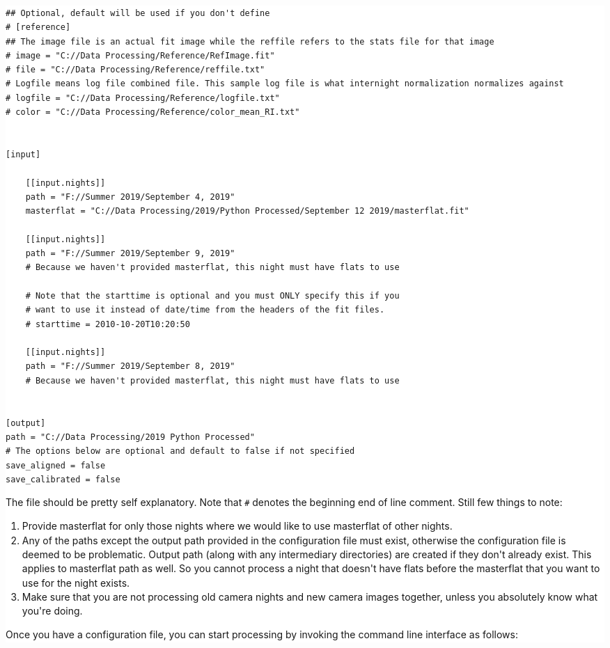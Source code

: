 ```
## Optional, default will be used if you don't define
# [reference]
## The image file is an actual fit image while the reffile refers to the stats file for that image
# image = "C://Data Processing/Reference/RefImage.fit"
# file = "C://Data Processing/Reference/reffile.txt"
# Logfile means log file combined file. This sample log file is what internight normalization normalizes against
# logfile = "C://Data Processing/Reference/logfile.txt"
# color = "C://Data Processing/Reference/color_mean_RI.txt"


[input]

    [[input.nights]]
    path = "F://Summer 2019/September 4, 2019"
    masterflat = "C://Data Processing/2019/Python Processed/September 12 2019/masterflat.fit"

    [[input.nights]]
    path = "F://Summer 2019/September 9, 2019"
    # Because we haven't provided masterflat, this night must have flats to use

    # Note that the starttime is optional and you must ONLY specify this if you
    # want to use it instead of date/time from the headers of the fit files.
    # starttime = 2010-10-20T10:20:50

    [[input.nights]]
    path = "F://Summer 2019/September 8, 2019"
    # Because we haven't provided masterflat, this night must have flats to use


[output]
path = "C://Data Processing/2019 Python Processed"
# The options below are optional and default to false if not specified
save_aligned = false
save_calibrated = false

```

The file should be pretty self explanatory. Note that `#` denotes the beginning end of line comment.
Still few things to note:

1. Provide masterflat for only those nights where we would like to use masterflat of other nights.
2. Any of the paths except the output path provided in the configuration file must exist, otherwise the configuration file is deemed to be problematic. Output path (along with any intermediary directories) are created if they don't already exist. This applies to masterflat path as well. So you cannot process a night that doesn't have flats before the masterflat that you want to use for the night exists.
3. Make sure that you are not processing old camera nights and new camera images together, unless you absolutely know what you're doing.

Once you have a configuration file, you can start processing by invoking the command line interface as follows:
